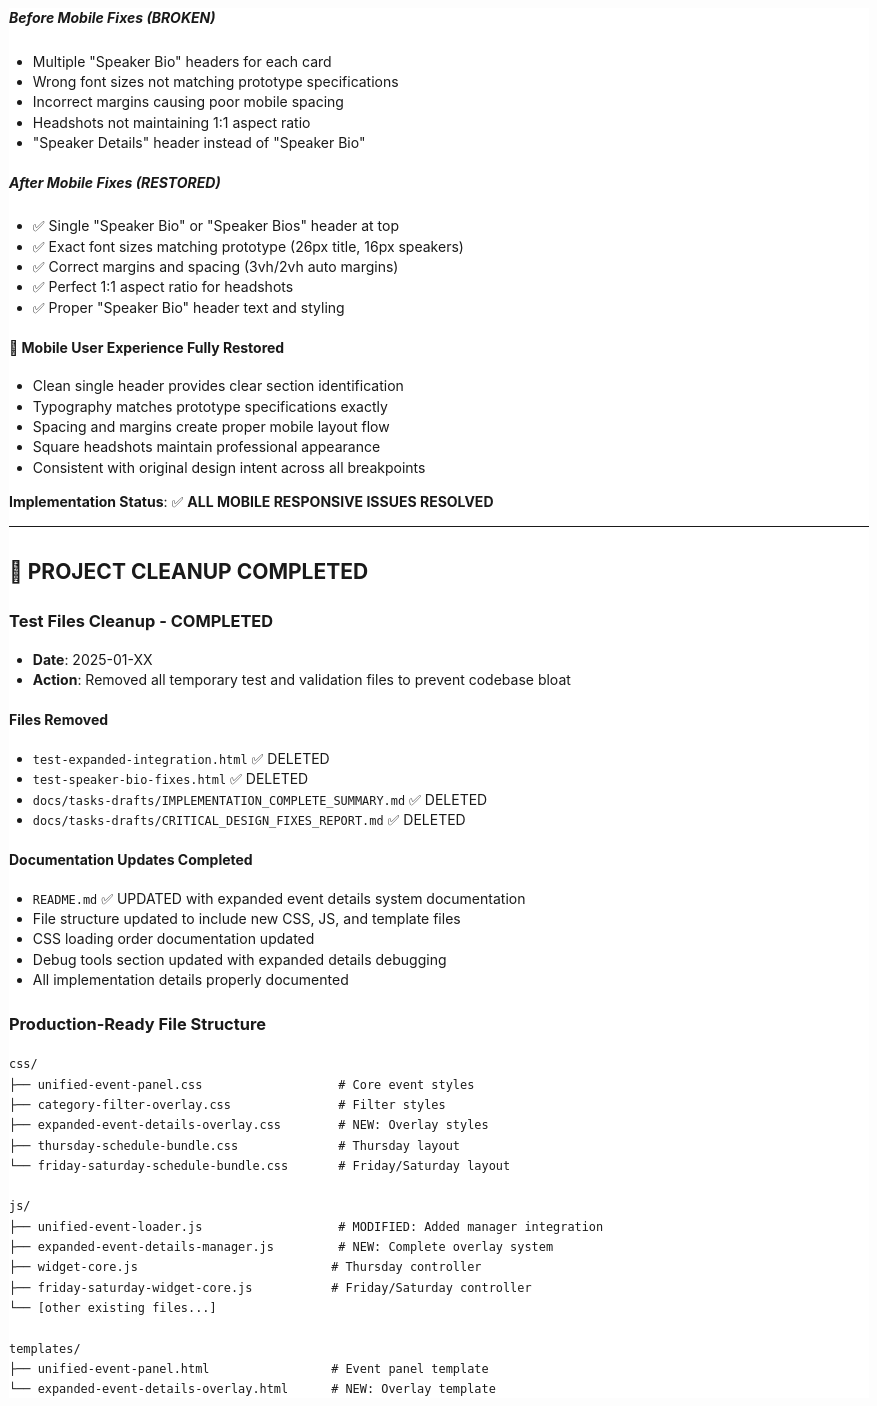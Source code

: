 ##### **Before Mobile Fixes (BROKEN)**
- Multiple "Speaker Bio" headers for each card
- Wrong font sizes not matching prototype specifications
- Incorrect margins causing poor mobile spacing
- Headshots not maintaining 1:1 aspect ratio
- "Speaker Details" header instead of "Speaker Bio"

##### **After Mobile Fixes (RESTORED)**
- ✅ Single "Speaker Bio" or "Speaker Bios" header at top
- ✅ Exact font sizes matching prototype (26px title, 16px speakers)
- ✅ Correct margins and spacing (3vh/2vh auto margins)
- ✅ Perfect 1:1 aspect ratio for headshots
- ✅ Proper "Speaker Bio" header text and styling

#### **📱 Mobile User Experience Fully Restored**
- Clean single header provides clear section identification
- Typography matches prototype specifications exactly
- Spacing and margins create proper mobile layout flow
- Square headshots maintain professional appearance
- Consistent with original design intent across all breakpoints

**Implementation Status**: ✅ **ALL MOBILE RESPONSIVE ISSUES RESOLVED**

---

## 🧹 **PROJECT CLEANUP COMPLETED**

### **Test Files Cleanup - COMPLETED**
- **Date**: 2025-01-XX
- **Action**: Removed all temporary test and validation files to prevent codebase bloat

#### **Files Removed**
- `test-expanded-integration.html` ✅ DELETED
- `test-speaker-bio-fixes.html` ✅ DELETED  
- `docs/tasks-drafts/IMPLEMENTATION_COMPLETE_SUMMARY.md` ✅ DELETED
- `docs/tasks-drafts/CRITICAL_DESIGN_FIXES_REPORT.md` ✅ DELETED

#### **Documentation Updates Completed**
- `README.md` ✅ UPDATED with expanded event details system documentation
- File structure updated to include new CSS, JS, and template files
- CSS loading order documentation updated
- Debug tools section updated with expanded details debugging
- All implementation details properly documented

### **Production-Ready File Structure**
```
css/
├── unified-event-panel.css                   # Core event styles
├── category-filter-overlay.css               # Filter styles  
├── expanded-event-details-overlay.css        # NEW: Overlay styles
├── thursday-schedule-bundle.css              # Thursday layout
└── friday-saturday-schedule-bundle.css       # Friday/Saturday layout

js/
├── unified-event-loader.js                   # MODIFIED: Added manager integration
├── expanded-event-details-manager.js         # NEW: Complete overlay system
├── widget-core.js                           # Thursday controller
├── friday-saturday-widget-core.js           # Friday/Saturday controller
└── [other existing files...]

templates/
├── unified-event-panel.html                 # Event panel template
└── expanded-event-details-overlay.html      # NEW: Overlay template
```